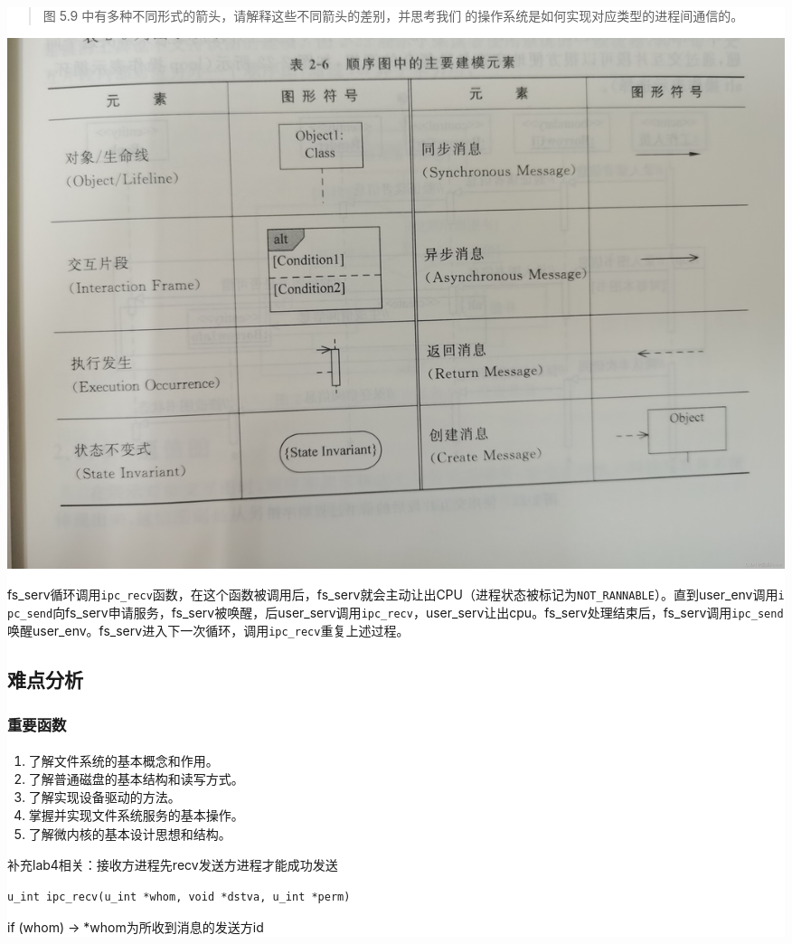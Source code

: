 > 图 5.9 中有多种不同形式的箭头，请解释这些不同箭头的差别，并思考我们 的操作系统是如何实现对应类型的进程间通信的。

![image-20240529001747732](lab5/img/image-20240529001747732.png)

fs_serv循环调用`ipc_recv`函数，在这个函数被调用后，fs_serv就会主动让出CPU（进程状态被标记为`NOT_RANNABLE`）。直到user_env调用`ipc_send`向fs_serv申请服务，fs_serv被唤醒，后user_serv调用`ipc_recv`，user_serv让出cpu。fs_serv处理结束后，fs_serv调用`ipc_send`唤醒user_env。fs_serv进入下一次循环，调用`ipc_recv`重复上述过程。

## 难点分析

### 重要函数

1. 了解文件系统的基本概念和作用。 
2. 了解普通磁盘的基本结构和读写方式。 
3. 了解实现设备驱动的方法。 
4. 掌握并实现文件系统服务的基本操作。 
5. 了解微内核的基本设计思想和结构。

补充lab4相关：接收方进程先recv发送方进程才能成功发送

`u_int ipc_recv(u_int *whom, void *dstva, u_int *perm)`

if (whom) -> *whom为所收到消息的发送方id
